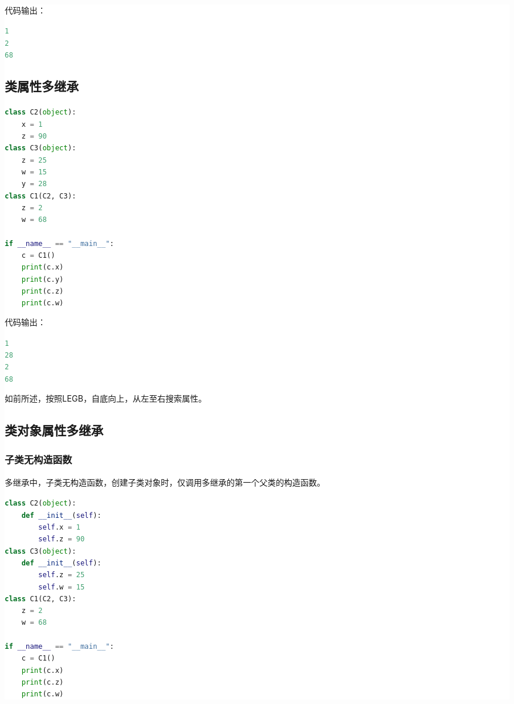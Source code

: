 代码输出：

```python
1
2
68
```

## 类属性多继承

```python
class C2(object):
    x = 1
    z = 90
class C3(object):
    z = 25
    w = 15
    y = 28
class C1(C2, C3):
    z = 2
    w = 68

if __name__ == "__main__":
    c = C1()
    print(c.x)
    print(c.y)
    print(c.z)
    print(c.w)
```

代码输出：

```python
1
28
2
68
```

如前所述，按照LEGB，自底向上，从左至右搜索属性。

## 类对象属性多继承

### 子类无构造函数

多继承中，子类无构造函数，创建子类对象时，仅调用多继承的第一个父类的构造函数。

```python
class C2(object):
    def __init__(self):
        self.x = 1
        self.z = 90
class C3(object):
    def __init__(self):
        self.z = 25
        self.w = 15
class C1(C2, C3):
    z = 2
    w = 68

if __name__ == "__main__":
    c = C1()
    print(c.x)
    print(c.z)
    print(c.w)
```

